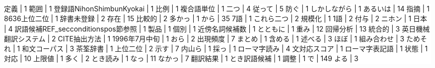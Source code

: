 定義 | 1
範囲 | 1
登録語NihonShimbunKyokai | 1
比例 | 1
複合語単位 | 1
二つ | 4
従って | 5
防ぐ | 1
しかしながら | 1
あるいは | 14
指摘 | 1
8636上位二位 | 1
辞書未登録 | 2
存在 | 15
比較的 | 2
多かっ | 1
から | 35
7語 | 1
これら二つ | 2
規模化 | 1
1語 | 2
付与 | 2
ニホン | 1
日本 | 4
訳語候補REF_secconditionspos節参照 | 1
製品 | 1
個別 | 1
近傍名詞候補数 | 1
とともに | 1
重み | 12
回帰分析 | 13
統合的 | 3
英日機械翻訳システム | 2
CITE抽出方法 | 1
1996年7月中旬 | 1
おら | 2
出現頻度 | 7
まとめ | 1
含める | 1
述べる | 3
ほぼ | 1
組み合わせ | 3
ためそれ | 1
和文コーパス | 3
茶筌辞書 | 1
上位二位 | 2
示す | 7
内山ら | 1
採っ | 1
ローマ字読み | 4
文対応スコア | 1
ローマ字表記語 | 1
状態 | 1
対応 | 10
上限値 | 1
多く | 2
とき読み | 1
なっ | 11
なかっ | 7
翻訳結果 | 1
とき訳語候補 | 1
調整 | 1
で | 149
よる | 3